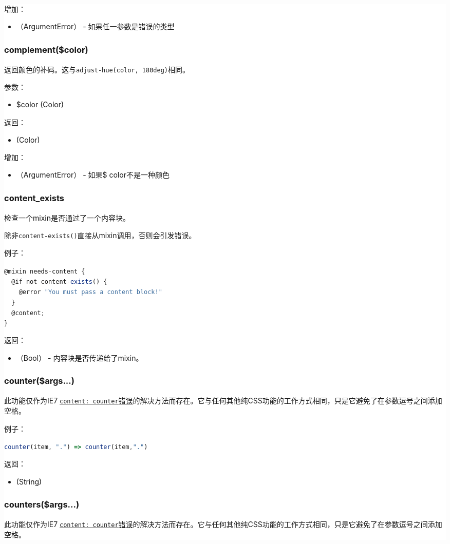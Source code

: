 增加：

- （ArgumentError） - 如果任一参数是错误的类型

### complement($color)

返回颜色的补码。这与`adjust-hue(color, 180deg)`相同。

参数：

- $color (Color)

返回：

- (Color)

增加：

- （ArgumentError） - 如果$ color不是一种颜色

### content_exists

检查一个mixin是否通过了一个内容块。

除非`content-exists()`直接从mixin调用，否则会引发错误。

例子：

```javascript
@mixin needs-content {
  @if not content-exists() {
    @error "You must pass a content block!"
  }
  @content;
}
```

返回：

- （Bool） - 内容块是否传递给了mixin。

### counter($args...)

此功能仅作为IE7 [`content: counter`错误](http://jes.st/2013/ie7s-css-breaking-content-counter-bug/)的解决方法而存在。它与任何其他纯CSS功能的工作方式相同，只是它避免了在参数逗号之间添加空格。

例子：

```javascript
counter(item, ".") => counter(item,".")
```

返回：

- (String)

### counters($args...)

此功能仅作为IE7 [`content: counter`错误](http://jes.st/2013/ie7s-css-breaking-content-counter-bug/)的解决方法而存在。它与任何其他纯CSS功能的工作方式相同，只是它避免了在参数逗号之间添加空格。
